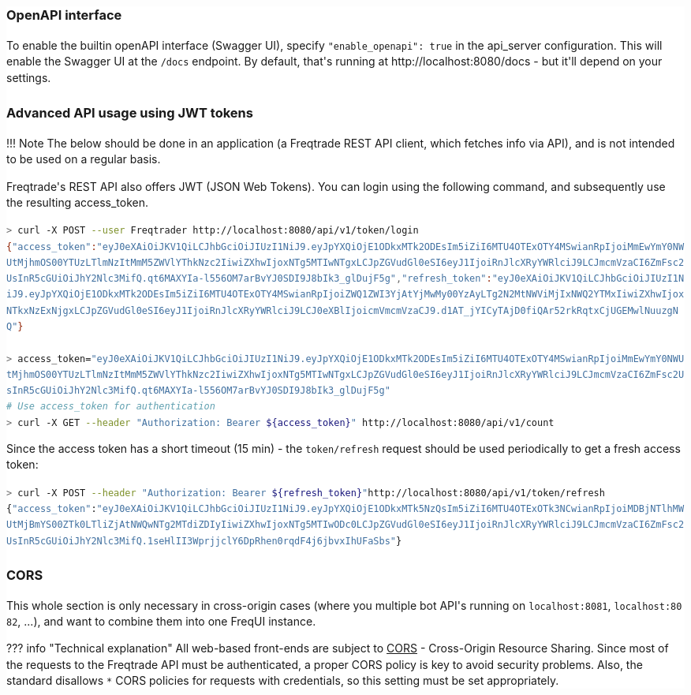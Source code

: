 ### OpenAPI interface

To enable the builtin openAPI interface (Swagger UI), specify `"enable_openapi": true` in the api_server configuration.
This will enable the Swagger UI at the `/docs` endpoint. By default, that's running at http://localhost:8080/docs - but it'll depend on your settings.

### Advanced API usage using JWT tokens

!!! Note
    The below should be done in an application (a Freqtrade REST API client, which fetches info via API), and is not intended to be used on a regular basis.

Freqtrade's REST API also offers JWT (JSON Web Tokens).
You can login using the following command, and subsequently use the resulting access_token.

``` bash
> curl -X POST --user Freqtrader http://localhost:8080/api/v1/token/login
{"access_token":"eyJ0eXAiOiJKV1QiLCJhbGciOiJIUzI1NiJ9.eyJpYXQiOjE1ODkxMTk2ODEsIm5iZiI6MTU4OTExOTY4MSwianRpIjoiMmEwYmY0NWUtMjhmOS00YTUzLTlmNzItMmM5ZWVlYThkNzc2IiwiZXhwIjoxNTg5MTIwNTgxLCJpZGVudGl0eSI6eyJ1IjoiRnJlcXRyYWRlciJ9LCJmcmVzaCI6ZmFsc2UsInR5cGUiOiJhY2Nlc3MifQ.qt6MAXYIa-l556OM7arBvYJ0SDI9J8bIk3_glDujF5g","refresh_token":"eyJ0eXAiOiJKV1QiLCJhbGciOiJIUzI1NiJ9.eyJpYXQiOjE1ODkxMTk2ODEsIm5iZiI6MTU4OTExOTY4MSwianRpIjoiZWQ1ZWI3YjAtYjMwMy00YzAyLTg2N2MtNWViMjIxNWQ2YTMxIiwiZXhwIjoxNTkxNzExNjgxLCJpZGVudGl0eSI6eyJ1IjoiRnJlcXRyYWRlciJ9LCJ0eXBlIjoicmVmcmVzaCJ9.d1AT_jYICyTAjD0fiQAr52rkRqtxCjUGEMwlNuuzgNQ"}

> access_token="eyJ0eXAiOiJKV1QiLCJhbGciOiJIUzI1NiJ9.eyJpYXQiOjE1ODkxMTk2ODEsIm5iZiI6MTU4OTExOTY4MSwianRpIjoiMmEwYmY0NWUtMjhmOS00YTUzLTlmNzItMmM5ZWVlYThkNzc2IiwiZXhwIjoxNTg5MTIwNTgxLCJpZGVudGl0eSI6eyJ1IjoiRnJlcXRyYWRlciJ9LCJmcmVzaCI6ZmFsc2UsInR5cGUiOiJhY2Nlc3MifQ.qt6MAXYIa-l556OM7arBvYJ0SDI9J8bIk3_glDujF5g"
# Use access_token for authentication
> curl -X GET --header "Authorization: Bearer ${access_token}" http://localhost:8080/api/v1/count

```

Since the access token has a short timeout (15 min) - the `token/refresh` request should be used periodically to get a fresh access token:

``` bash
> curl -X POST --header "Authorization: Bearer ${refresh_token}"http://localhost:8080/api/v1/token/refresh
{"access_token":"eyJ0eXAiOiJKV1QiLCJhbGciOiJIUzI1NiJ9.eyJpYXQiOjE1ODkxMTk5NzQsIm5iZiI6MTU4OTExOTk3NCwianRpIjoiMDBjNTlhMWUtMjBmYS00ZTk0LTliZjAtNWQwNTg2MTdiZDIyIiwiZXhwIjoxNTg5MTIwODc0LCJpZGVudGl0eSI6eyJ1IjoiRnJlcXRyYWRlciJ9LCJmcmVzaCI6ZmFsc2UsInR5cGUiOiJhY2Nlc3MifQ.1seHlII3WprjjclY6DpRhen0rqdF4j6jbvxIhUFaSbs"}
```

### CORS

This whole section is only necessary in cross-origin cases (where you multiple bot API's running on `localhost:8081`, `localhost:8082`, ...), and want to combine them into one FreqUI instance.

??? info "Technical explanation"
    All web-based front-ends are subject to [CORS](https://developer.mozilla.org/en-US/docs/Web/HTTP/CORS) - Cross-Origin Resource Sharing.
    Since most of the requests to the Freqtrade API must be authenticated, a proper CORS policy is key to avoid security problems.
    Also, the standard disallows `*` CORS policies for requests with credentials, so this setting must be set appropriately.
